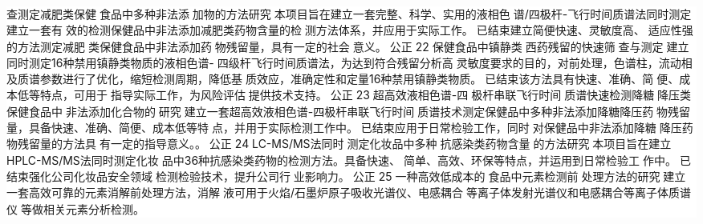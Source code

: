 查测定减肥类保健
食品中多种非法添
加物的方法研究
本项目旨在建立一套完整、科学、实用的液相色
谱/四极杆-飞行时间质谱法同时测定建立一套有
效的检测保健品中非法添加减肥类药物含量的检
测方法体系，并应用于实际工作。
已结束建立简便快速、灵敏度高、
适应性强的方法测定减肥
类保健食品中非法添加药
物残留量，具有一定的社会
意义。
公正
22
保健食品中镇静类
西药残留的快速筛
查与测定
建立同时测定16种禁用镇静类物质的液相色谱-
四级杆飞行时间质谱法，为达到符合残留分析高
灵敏度要求的目的，对前处理，色谱柱，流动相
及质谱参数进行了优化，缩短检测周期，降低基
质效应，准确定性和定量16种禁用镇静类物质。
已结束该方法具有快速、准确、简
便、成本低等特点，可用于
指导实际工作，为风险评估
提供技术支持。
公正
23
超高效液相色谱-四
极杆串联飞行时间
质谱快速检测降糖
降压类保健食品中
非法添加化合物的
研究
建立一套超高效液相色谱-四极杆串联飞行时间
质谱技术测定保健品中多种非法添加降糖降压药
物残留量，具备快速、准确、简便、成本低等特
点，并用于实际检测工作中。
已结束应用于日常检验工作，同时
对保健品中非法添加降糖
降压药物残留量的方法具
有一定的指导意义。。
公正
24
LC-MS/MS法同时
测定化妆品中多种
抗感染类药物含量
的方法研究
本项目旨在建立HPLC-MS/MS法同时测定化妆
品中36种抗感染类药物的检测方法。具备快速、
简单、高效、环保等特点，并运用到日常检验工
作中。
已结束强化公司化妆品安全领域
检测检验技术，提升公司行
业影响力。
公正
25
一种高效低成本的
食品中元素检测前
处理方法的研究
建立一套高效可靠的元素消解前处理方法，消解
液可用于火焰/石墨炉原子吸收光谱仪、电感耦合
等离子体发射光谱仪和电感耦合等离子体质谱仪
等做相关元素分析检测。